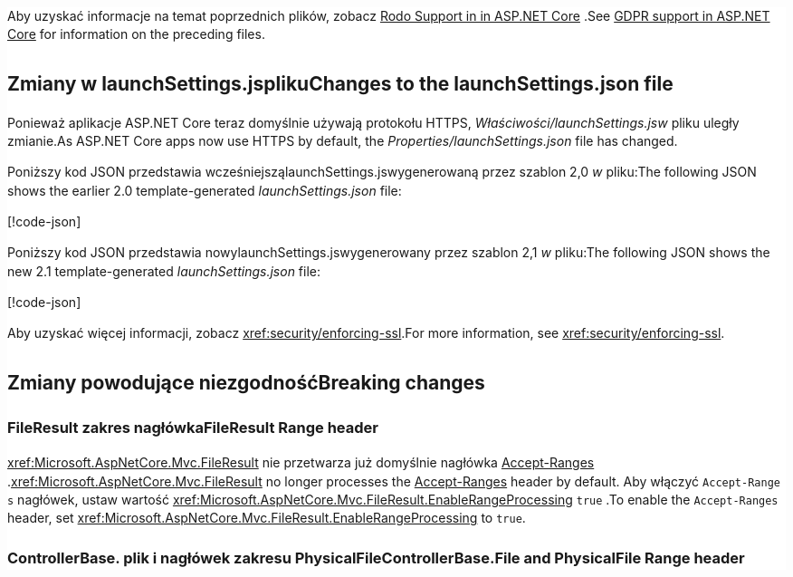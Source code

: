 <span data-ttu-id="c721b-274">Aby uzyskać informacje na temat poprzednich plików, zobacz [Rodo Support in in ASP.NET Core](xref:security/gdpr) .</span><span class="sxs-lookup"><span data-stu-id="c721b-274">See [GDPR support in ASP.NET Core](xref:security/gdpr) for information on the preceding files.</span></span>

## <a name="changes-to-the-launchsettingsjson-file"></a><span data-ttu-id="c721b-275">Zmiany w launchSettings.jspliku</span><span class="sxs-lookup"><span data-stu-id="c721b-275">Changes to the launchSettings.json file</span></span>

<span data-ttu-id="c721b-276">Ponieważ aplikacje ASP.NET Core teraz domyślnie używają protokołu HTTPS, *Właściwości/launchSettings.jsw* pliku uległy zmianie.</span><span class="sxs-lookup"><span data-stu-id="c721b-276">As ASP.NET Core apps now use HTTPS by default, the *Properties/launchSettings.json* file has changed.</span></span>

<span data-ttu-id="c721b-277">Poniższy kod JSON przedstawia wcześniejsząlaunchSettings.jswygenerowaną przez szablon 2,0 *w* pliku:</span><span class="sxs-lookup"><span data-stu-id="c721b-277">The following JSON shows the earlier 2.0 template-generated *launchSettings.json* file:</span></span>

[!code-json[](20_21/sample/launchSettings20.json)]

<span data-ttu-id="c721b-278">Poniższy kod JSON przedstawia nowylaunchSettings.jswygenerowany przez szablon 2,1 *w* pliku:</span><span class="sxs-lookup"><span data-stu-id="c721b-278">The following JSON shows the new 2.1 template-generated *launchSettings.json* file:</span></span>

[!code-json[](20_21/sample/launchSettings21.json)]

<span data-ttu-id="c721b-279">Aby uzyskać więcej informacji, zobacz <xref:security/enforcing-ssl>.</span><span class="sxs-lookup"><span data-stu-id="c721b-279">For more information, see <xref:security/enforcing-ssl>.</span></span>

## <a name="breaking-changes"></a><span data-ttu-id="c721b-280">Zmiany powodujące niezgodność</span><span class="sxs-lookup"><span data-stu-id="c721b-280">Breaking changes</span></span>

### <a name="fileresult-range-header"></a><span data-ttu-id="c721b-281">FileResult zakres nagłówka</span><span class="sxs-lookup"><span data-stu-id="c721b-281">FileResult Range header</span></span>

<span data-ttu-id="c721b-282"><xref:Microsoft.AspNetCore.Mvc.FileResult> nie przetwarza już domyślnie nagłówka [Accept-Ranges](https://developer.mozilla.org/docs/Web/HTTP/Headers/Accept-Ranges) .</span><span class="sxs-lookup"><span data-stu-id="c721b-282"><xref:Microsoft.AspNetCore.Mvc.FileResult> no longer processes the [Accept-Ranges](https://developer.mozilla.org/docs/Web/HTTP/Headers/Accept-Ranges) header by default.</span></span> <span data-ttu-id="c721b-283">Aby włączyć `Accept-Ranges` nagłówek, ustaw wartość <xref:Microsoft.AspNetCore.Mvc.FileResult.EnableRangeProcessing> `true` .</span><span class="sxs-lookup"><span data-stu-id="c721b-283">To enable the `Accept-Ranges` header, set <xref:Microsoft.AspNetCore.Mvc.FileResult.EnableRangeProcessing> to `true`.</span></span>

### <a name="controllerbasefile-and-physicalfile-range-header"></a><span data-ttu-id="c721b-284">ControllerBase. plik i nagłówek zakresu PhysicalFile</span><span class="sxs-lookup"><span data-stu-id="c721b-284">ControllerBase.File and PhysicalFile Range header</span></span>

